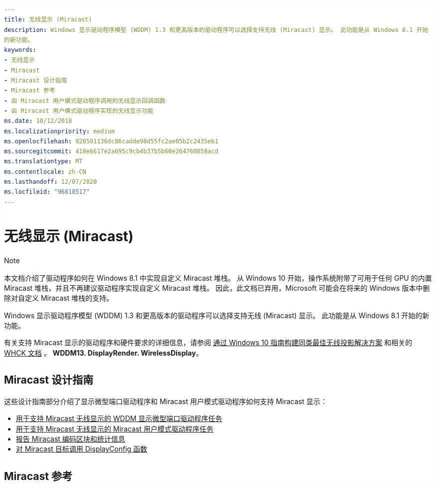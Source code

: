 ```yaml
---
title: 无线显示 (Miracast)
description: Windows 显示驱动程序模型 (WDDM) 1.3 和更高版本的驱动程序可以选择支持无线 (Miracast) 显示。 此功能是从 Windows 8.1 开始的新功能。
keywords:
- 无线显示
- Miracast
- Miracast 设计指南
- Miracast 参考
- 由 Miracast 用户模式驱动程序调用的无线显示回调函数
- 由 Miracast 用户模式驱动程序实现的无线显示功能
ms.date: 10/12/2018
ms.localizationpriority: medium
ms.openlocfilehash: 926591136dc86cadde98d55fc2ae05b2c2435eb1
ms.sourcegitcommit: 418e6617e2a695c9cb4b37b5b60e264760858acd
ms.translationtype: MT
ms.contentlocale: zh-CN
ms.lasthandoff: 12/07/2020
ms.locfileid: "96818517"
---
```

# <a name="wireless-displays-miracast"></a>无线显示 (Miracast)

> [!NOTE]
> 本文档介绍了驱动程序如何在 Windows 8.1 中实现自定义 Miracast 堆栈。 从 Windows 10 开始，操作系统附带了可用于任何 GPU 的内置 Miracast 堆栈，并且不再建议驱动程序实现自定义 Miracast 堆栈。 因此，此文档已弃用，Microsoft 可能会在将来的 Windows 版本中删除对自定义 Miracast 堆栈的支持。

Windows 显示驱动程序模型 (WDDM) 1.3 和更高版本的驱动程序可以选择支持无线 (Miracast) 显示。 此功能是从 Windows 8.1 开始的新功能。

有关支持 Miracast 显示的驱动程序和硬件要求的详细信息，请参阅 [通过 Windows 10 指南构建同类最佳无线投影解决方案](/windows-hardware/design/device-experiences/wireless-projection) 和相关的 [WHCK 文档](/windows-hardware/test/hlk/windows-hardware-lab-kit) 。 **WDDM13. DisplayRender. WirelessDisplay**。

## <a name="span-idmiracast_design_guidespanspan-idmiracast_design_guidespanspan-idmiracast_design_guidespanmiracast-design-guide"></a><span id="Miracast_design_guide"></span><span id="miracast_design_guide"></span><span id="MIRACAST_DESIGN_GUIDE"></span>Miracast 设计指南


这些设计指南部分介绍了显示微型端口驱动程序和 Miracast 用户模式驱动程序如何支持 Miracast 显示：

-   [用于支持 Miracast 无线显示的 WDDM 显示微型端口驱动程序任务](wddm-display-miniport-driver-tasks-to-support-miracast-wireless-displays.md)
-   [用于支持 Miracast 无线显示的 Miracast 用户模式驱动程序任务](miracast-user-mode-driver-tasks-to-support-miracast-wireless-displays.md)
-   [报告 Miracast 编码区块和统计信息](reporting-miracast-encode-chunks-and-statistics.md)
-   [对 Miracast 目标调用 DisplayConfig 函数](calling-displayconfig-functions-for-a-miracast-target.md)

## <a name="span-idmiracast_referencespanspan-idmiracast_referencespanspan-idmiracast_referencespanmiracast-reference"></a><span id="Miracast_reference"></span><span id="miracast_reference"></span><span id="MIRACAST_REFERENCE"></span>Miracast 参考
